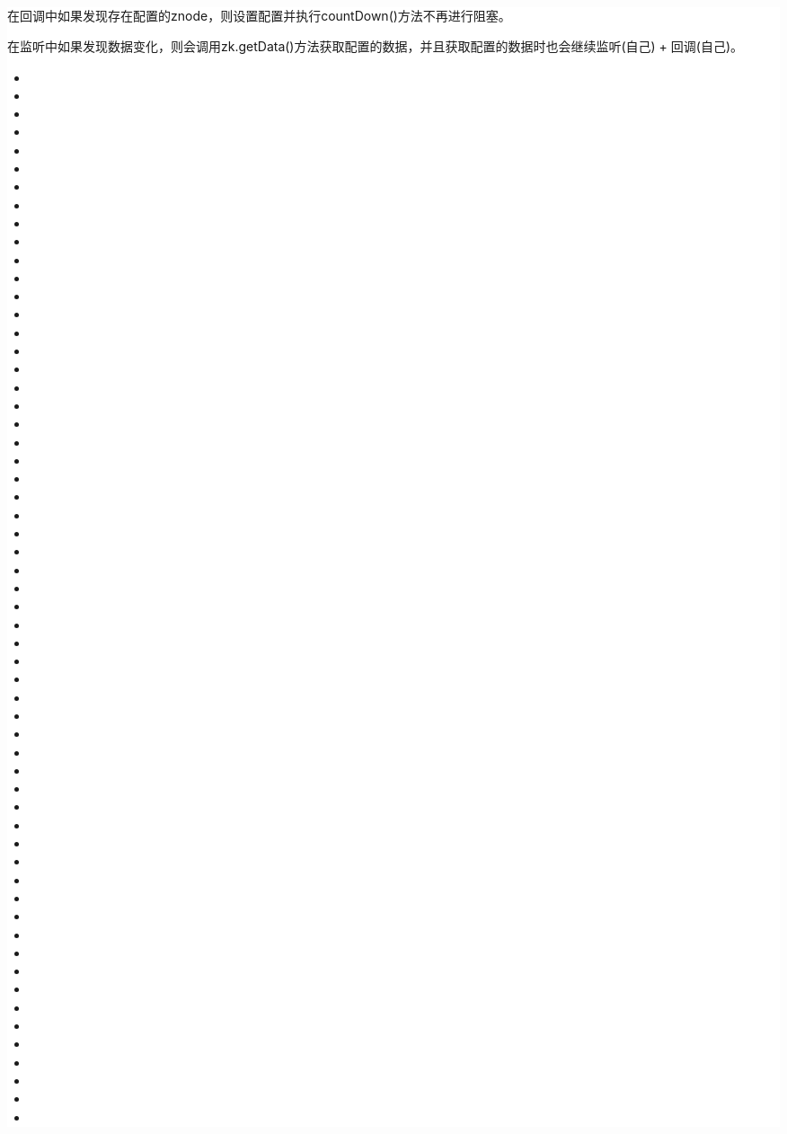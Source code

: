 

在回调中如果发现存在配置的znode，则设置配置并执行countDown()方法不再进行阻塞。



在监听中如果发现数据变化，则会调用zk.getData()方法获取配置的数据，并且获取配置的数据时也会继续监听(自己) + 回调(自己)。

- 
- 
- 
- 
- 
- 
- 
- 
- 
- 
- 
- 
- 
- 
- 
- 
- 
- 
- 
- 
- 
- 
- 
- 
- 
- 
- 
- 
- 
- 
- 
- 
- 
- 
- 
- 
- 
- 
- 
- 
- 
- 
- 
- 
- 
- 
- 
- 
- 
- 
- 
- 
- 
- 
- 
- 
- 
- 